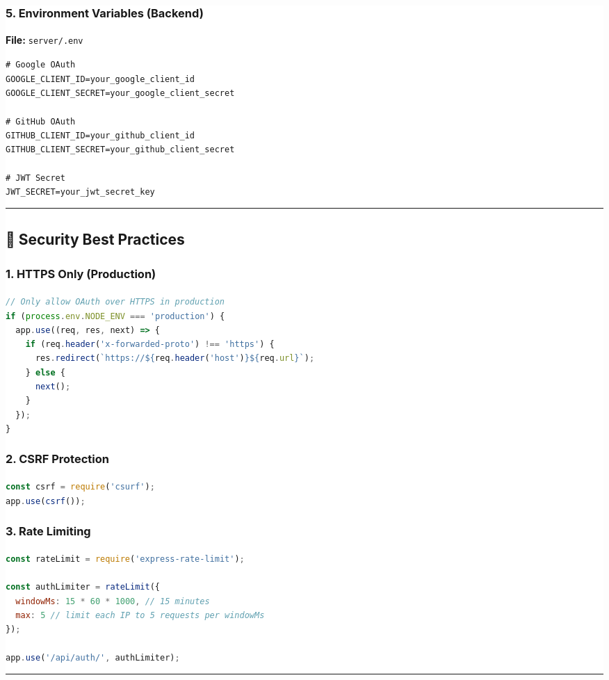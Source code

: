 ### **5. Environment Variables (Backend)**

**File:** `server/.env`

```env
# Google OAuth
GOOGLE_CLIENT_ID=your_google_client_id
GOOGLE_CLIENT_SECRET=your_google_client_secret

# GitHub OAuth
GITHUB_CLIENT_ID=your_github_client_id
GITHUB_CLIENT_SECRET=your_github_client_secret

# JWT Secret
JWT_SECRET=your_jwt_secret_key
```

---

## 🔐 Security Best Practices

### **1. HTTPS Only (Production)**
```javascript
// Only allow OAuth over HTTPS in production
if (process.env.NODE_ENV === 'production') {
  app.use((req, res, next) => {
    if (req.header('x-forwarded-proto') !== 'https') {
      res.redirect(`https://${req.header('host')}${req.url}`);
    } else {
      next();
    }
  });
}
```

### **2. CSRF Protection**
```javascript
const csrf = require('csurf');
app.use(csrf());
```

### **3. Rate Limiting**
```javascript
const rateLimit = require('express-rate-limit');

const authLimiter = rateLimit({
  windowMs: 15 * 60 * 1000, // 15 minutes
  max: 5 // limit each IP to 5 requests per windowMs
});

app.use('/api/auth/', authLimiter);
```

---
